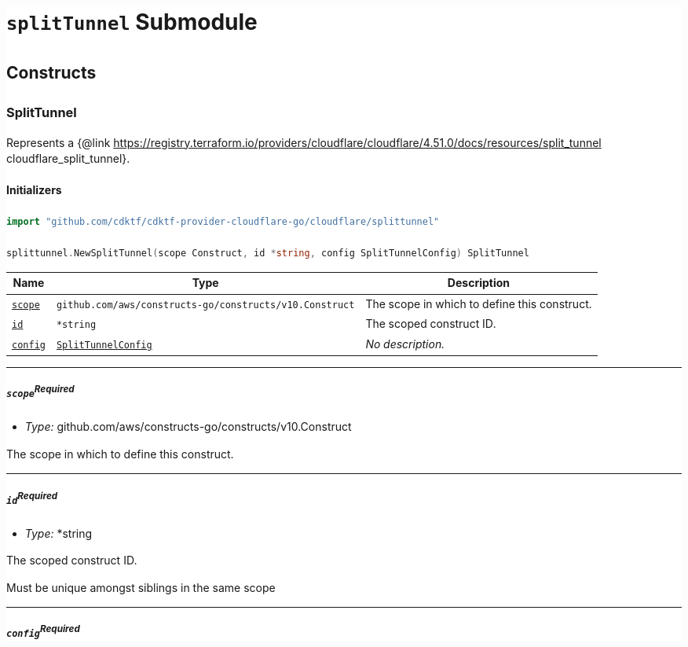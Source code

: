 # `splitTunnel` Submodule <a name="`splitTunnel` Submodule" id="@cdktf/provider-cloudflare.splitTunnel"></a>

## Constructs <a name="Constructs" id="Constructs"></a>

### SplitTunnel <a name="SplitTunnel" id="@cdktf/provider-cloudflare.splitTunnel.SplitTunnel"></a>

Represents a {@link https://registry.terraform.io/providers/cloudflare/cloudflare/4.51.0/docs/resources/split_tunnel cloudflare_split_tunnel}.

#### Initializers <a name="Initializers" id="@cdktf/provider-cloudflare.splitTunnel.SplitTunnel.Initializer"></a>

```go
import "github.com/cdktf/cdktf-provider-cloudflare-go/cloudflare/splittunnel"

splittunnel.NewSplitTunnel(scope Construct, id *string, config SplitTunnelConfig) SplitTunnel
```

| **Name** | **Type** | **Description** |
| --- | --- | --- |
| <code><a href="#@cdktf/provider-cloudflare.splitTunnel.SplitTunnel.Initializer.parameter.scope">scope</a></code> | <code>github.com/aws/constructs-go/constructs/v10.Construct</code> | The scope in which to define this construct. |
| <code><a href="#@cdktf/provider-cloudflare.splitTunnel.SplitTunnel.Initializer.parameter.id">id</a></code> | <code>*string</code> | The scoped construct ID. |
| <code><a href="#@cdktf/provider-cloudflare.splitTunnel.SplitTunnel.Initializer.parameter.config">config</a></code> | <code><a href="#@cdktf/provider-cloudflare.splitTunnel.SplitTunnelConfig">SplitTunnelConfig</a></code> | *No description.* |

---

##### `scope`<sup>Required</sup> <a name="scope" id="@cdktf/provider-cloudflare.splitTunnel.SplitTunnel.Initializer.parameter.scope"></a>

- *Type:* github.com/aws/constructs-go/constructs/v10.Construct

The scope in which to define this construct.

---

##### `id`<sup>Required</sup> <a name="id" id="@cdktf/provider-cloudflare.splitTunnel.SplitTunnel.Initializer.parameter.id"></a>

- *Type:* *string

The scoped construct ID.

Must be unique amongst siblings in the same scope

---

##### `config`<sup>Required</sup> <a name="config" id="@cdktf/provider-cloudflare.splitTunnel.SplitTunnel.Initializer.parameter.config"></a>
